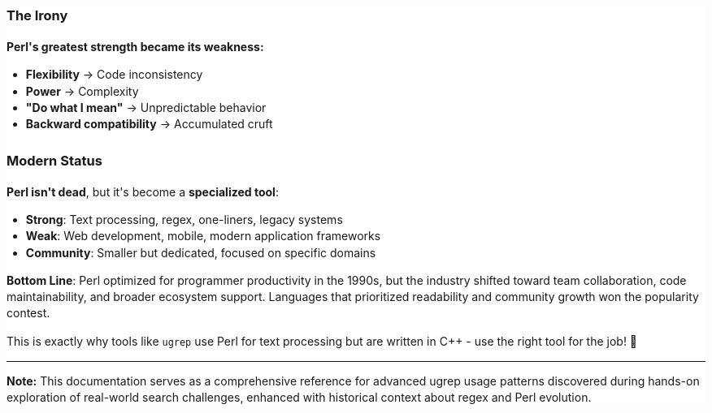 ### The Irony

**Perl's greatest strength became its weakness:**
- **Flexibility** → Code inconsistency  
- **Power** → Complexity
- **"Do what I mean"** → Unpredictable behavior
- **Backward compatibility** → Accumulated cruft

### Modern Status

**Perl isn't dead**, but it's become a **specialized tool**:
- **Strong**: Text processing, regex, one-liners, legacy systems
- **Weak**: Web development, mobile, modern application frameworks
- **Community**: Smaller but dedicated, focused on specific domains

**Bottom Line**: Perl optimized for programmer productivity in the 1990s, but the industry shifted toward team collaboration, code maintainability, and broader ecosystem support. Languages that prioritized readability and community growth won the popularity contest.

This is exactly why tools like `ugrep` use Perl for text processing but are written in C++ - use the right tool for the job! 🎯

---

**Note:** This documentation serves as a comprehensive reference for advanced ugrep usage patterns discovered during hands-on exploration of real-world search challenges, enhanced with historical context about regex and Perl evolution.